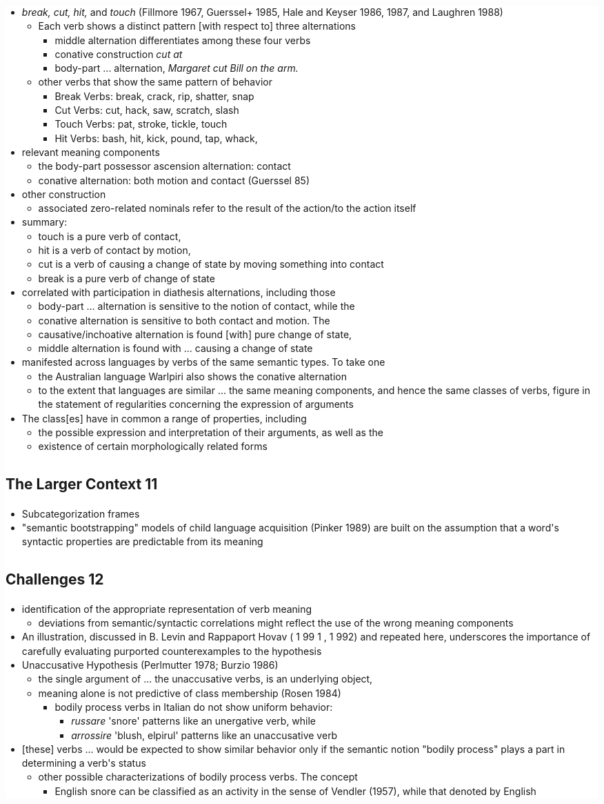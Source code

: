 * _break, cut, hit,_ and _touch_ (Fillmore 1967, Guerssel+ 1985, Hale and
  Keyser 1986, 1987, and Laughren 1988)
  * Each verb shows a distinct pattern [with respect to] three alternations
    * middle alternation differentiates among these four verbs
    * conative construction _cut at_
    * body-part ... alternation, _Margaret cut Bill on the arm._
  * other verbs that show the same pattern of behavior
    * Break Verbs: break, crack, rip, shatter, snap
    * Cut Verbs: cut, hack, saw, scratch, slash
    * Touch Verbs: pat, stroke, tickle, touch
    * Hit Verbs: bash, hit, kick, pound, tap, whack,
* relevant meaning components
  * the body-part possessor ascension alternation: contact
  * conative alternation: both motion and contact (Guerssel 85)
* other construction
  * associated zero-related nominals  refer to the result of the action/to the
    action itself
* summary:
  * touch is a pure verb of contact,
  * hit is a verb of contact by motion,
  * cut is a verb of causing a change of state by moving something into contact
  * break is a pure verb of change of state
* correlated with participation in diathesis alternations, including those
  * body-part ... alternation is sensitive to the notion of contact, while the
  * conative alternation is sensitive to both contact and motion.  The
  * causative/inchoative alternation is found [with] pure change of state,
  * middle alternation is found with ... causing a change of state
* manifested across languages by verbs of the same semantic types. To take one
  * the Australian language Warlpiri also shows the conative alternation
  * to the extent that languages are similar ... the same meaning components,
    and hence the same classes of verbs, figure in the statement of
    regularities concerning the expression of arguments
* The class[es] have in common a range of properties, including
  * the possible expression and interpretation of their arguments, as well as
    the
  * existence of certain morphologically related forms

## The Larger Context 11

* Subcategorization frames
* "semantic bootstrapping" models of child language acquisition (Pinker 1989)
  are built on the assumption that a word's syntactic properties are
  predictable from its meaning

## Challenges 12

* identification of the appropriate representation of verb meaning
  *  deviations from semantic/syntactic correlations might reflect the use of
     the wrong meaning components
* An illustration, discussed in B. Levin and Rappaport Hovav ( 1 99 1 , 1 992)
  and repeated here, underscores the importance of carefully evaluating
  purported counterexamples to the hypothesis
* Unaccusative Hypothesis (Perlmutter 1978; Burzio 1986)
  * the single argument of ... the unaccusative verbs, is an underlying object,
  * meaning alone is not predictive of class membership (Rosen 1984)
    * bodily process verbs in Italian do not show uniform behavior:
      * _russare_ 'snore' patterns like an unergative verb, while
      * _arrossire_ 'blush, elpirul' patterns like an unaccusative verb
* [these] verbs ... would be expected to show similar behavior only if the
  semantic notion "bodily process" plays a part in determining a verb's status
  * other possible characterizations of bodily process verbs. The concept
    * English snore can be classified as an activity in the sense of Vendler
      (1957), while that denoted by English